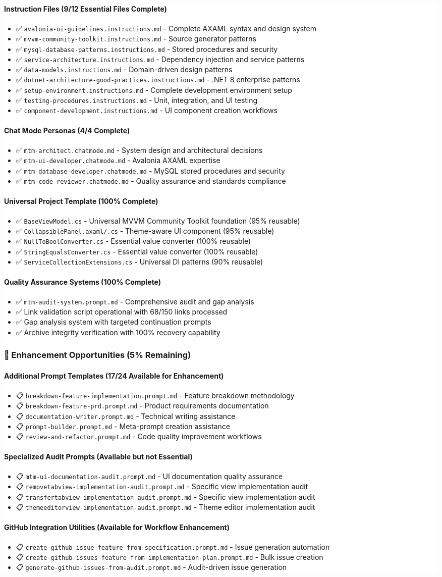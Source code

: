 #### Instruction Files (9/12 Essential Files Complete)
- ✅ `avalonia-ui-guidelines.instructions.md` - Complete AXAML syntax and design system
- ✅ `mvvm-community-toolkit.instructions.md` - Source generator patterns
- ✅ `mysql-database-patterns.instructions.md` - Stored procedures and security
- ✅ `service-architecture.instructions.md` - Dependency injection and service patterns
- ✅ `data-models.instructions.md` - Domain-driven design patterns
- ✅ `dotnet-architecture-good-practices.instructions.md` - .NET 8 enterprise patterns
- ✅ `setup-environment.instructions.md` - Complete development environment setup
- ✅ `testing-procedures.instructions.md` - Unit, integration, and UI testing
- ✅ `component-development.instructions.md` - UI component creation workflows

#### Chat Mode Personas (4/4 Complete)
- ✅ `mtm-architect.chatmode.md` - System design and architectural decisions
- ✅ `mtm-ui-developer.chatmode.md` - Avalonia AXAML expertise  
- ✅ `mtm-database-developer.chatmode.md` - MySQL stored procedures and security
- ✅ `mtm-code-reviewer.chatmode.md` - Quality assurance and standards compliance

#### Universal Project Template (100% Complete)
- ✅ `BaseViewModel.cs` - Universal MVVM Community Toolkit foundation (95% reusable)
- ✅ `CollapsiblePanel.axaml/.cs` - Theme-aware UI component (95% reusable)
- ✅ `NullToBoolConverter.cs` - Essential value converter (100% reusable)
- ✅ `StringEqualsConverter.cs` - Essential value converter (100% reusable)
- ✅ `ServiceCollectionExtensions.cs` - Universal DI patterns (90% reusable)

#### Quality Assurance Systems (100% Complete)
- ✅ `mtm-audit-system.prompt.md` - Comprehensive audit and gap analysis
- ✅ Link validation script operational with 68/150 links processed
- ✅ Gap analysis system with targeted continuation prompts
- ✅ Archive integrity verification with 100% recovery capability

### 🔄 Enhancement Opportunities (5% Remaining)

#### Additional Prompt Templates (17/24 Available for Enhancement)
- 📋 `breakdown-feature-implementation.prompt.md` - Feature breakdown methodology
- 📋 `breakdown-feature-prd.prompt.md` - Product requirements documentation
- 📋 `documentation-writer.prompt.md` - Technical writing assistance
- 📋 `prompt-builder.prompt.md` - Meta-prompt creation assistance
- 📋 `review-and-refactor.prompt.md` - Code quality improvement workflows

#### Specialized Audit Prompts (Available but not Essential)
- 📋 `mtm-ui-documentation-audit.prompt.md` - UI documentation quality assurance
- 📋 `removetabview-implementation-audit.prompt.md` - Specific view implementation audit
- 📋 `transfertabview-implementation-audit.prompt.md` - Specific view implementation audit
- 📋 `themeeditorview-implementation-audit.prompt.md` - Theme editor implementation audit

#### GitHub Integration Utilities (Available for Workflow Enhancement)
- 📋 `create-github-issue-feature-from-specification.prompt.md` - Issue generation automation
- 📋 `create-github-issues-feature-from-implementation-plan.prompt.md` - Bulk issue creation
- 📋 `generate-github-issues-from-audit.prompt.md` - Audit-driven issue generation
